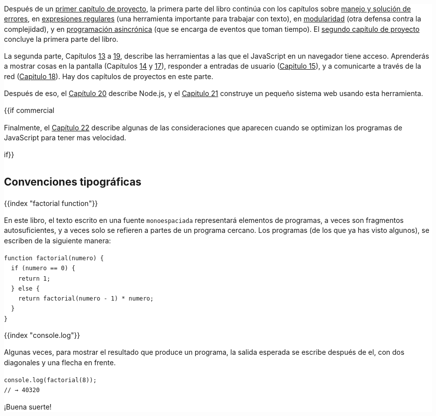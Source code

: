 Después de un [primer capítulo de proyecto](robot), la primera parte del libro
continúa con los capítulos sobre [manejo y solución de errores](error), en
[expresiones regulares](regexp) (una herramienta importante para trabajar con
texto), en [modularidad](modulos) (otra defensa contra la complejidad),
y en [programación asincrónica](async) (que se encarga de eventos que
toman tiempo). El [segundo capítulo de proyecto](lenguaje) concluye la primera
parte del libro.

La segunda parte, Capítulos [13](navegador) a [19](paint), describe las
herramientas a las que el JavaScript en un navegador tiene acceso. Aprenderás a
mostrar cosas en la pantalla (Capítulos [14](dom) y [17](canvas)), responder a
entradas de usuario ([Capitulo 15](evento)), y a comunicarte a través de la red
([Capitulo 18](http)). Hay dos capítulos de proyectos en este parte.

Después de eso, el [Capítulo 20](node) describe Node.js, y el
[Capitulo 21](skillsharing) construye un pequeño sistema web usando esta herramienta.

{{if commercial

Finalmente, el [Capítulo 22](rapido) describe algunas de las consideraciones que
aparecen cuando se optimizan los programas de JavaScript para tener mas velocidad.

if}}

## Convenciones tipográficas

{{index "factorial function"}}

En este libro, el texto escrito en una fuente `monoespaciada` representará
elementos de programas, a veces son fragmentos autosuficientes, y
a veces solo se refieren a partes de un programa cercano. Los programas (de
los que ya has visto algunos), se escriben de la siguiente manera:

```
function factorial(numero) {
  if (numero == 0) {
    return 1;
  } else {
    return factorial(numero - 1) * numero;
  }
}
```

{{index "console.log"}}

Algunas veces, para mostrar el resultado que produce un programa,
la salida esperada se escribe después de el, con dos diagonales y una flecha en
frente.

```
console.log(factorial(8));
// → 40320
```

¡Buena suerte!
